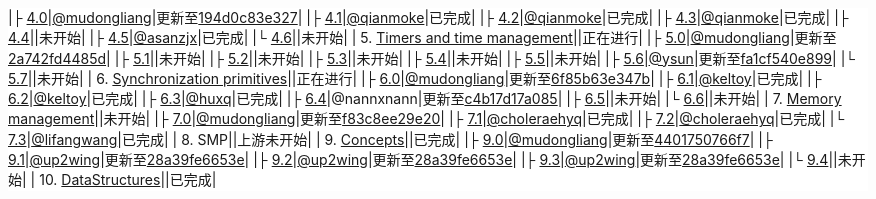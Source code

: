 |├ [4.0](SysCall/README.md)|[@mudongliang](https://github.com/mudongliang)|更新至[194d0c83e327](https://github.com/0xAX/linux-insides/commit/194d0c83e3273c6167830c29d9ba13ec57bfbcb6)|
|├ [4.1](SysCall/linux-syscall-1.md)|[@qianmoke](https://github.com/qianmoke)|已完成|
|├ [4.2](SysCall/linux-syscall-2.md)|[@qianmoke](https://github.com/qianmoke)|已完成|
|├ [4.3](SysCall/linux-syscall-3.md)|[@qianmoke](https://github.com/qianmoke)|已完成|
|├ [4.4](SysCall/linux-syscall-4.md)||未开始|
|├ [4.5](SysCall/linux-syscall-5.md)|[@asanzjx](https://github.com/asanzjx)|已完成|
|└ [4.6](SysCall/linux-syscall-6.md)||未开始|
| 5. [Timers and time management](Timers)||正在进行|
|├ [5.0](Timers/README.md)|[@mudongliang](https://github.com/mudongliang)|更新至[2a742fd4485d](https://github.com/0xAX/linux-insides/commit/2a742fd485df0260efce2078e7162c0de668e98b)|
|├ [5.1](Timers/linux-timers-1.md)||未开始|
|├ [5.2](Timers/linux-timers-2.md)||未开始|
|├ [5.3](Timers/linux-timers-3.md)||未开始|
|├ [5.4](Timers/linux-timers-4.md)||未开始|
|├ [5.5](Timers/linux-timers-5.md)||未开始|
|├ [5.6](Timers/linux-timers-6.md)|[@ysun](https://github.com/ysun)|更新至[fa1cf540e899](https://github.com/0xAX/linux-insides/commit/fa1cf540e899d6f0c3af95e08026a7251521785b)|
|└ [5.7](Timers/linux-timers-7.md)||未开始|
| 6. [Synchronization primitives](SyncPrim)||正在进行|
|├ [6.0](SyncPrim/README.md)|[@mudongliang](https://github.com/mudongliang)|更新至[6f85b63e347b](https://github.com/0xAX/linux-insides/commit/6f85b63e347b636e08e965e9dc22c177e972afe2)|
|├ [6.1](SyncPrim/linux-sync-1.md)|[@keltoy](https://github.com/keltoy)|已完成|
|├ [6.2](SyncPrim/linux-sync-2.md)|[@keltoy](https://github.com/keltoy)|已完成|
|├ [6.3](SyncPrim/linux-sync-3.md)|[@huxq](https://github.com/huxq)|已完成|
|├ [6.4](SyncPrim/linux-sync-4.md)|@nannxnann|更新至[c4b17d17a085](https://github.com/0xAX/linux-insides/commit/c4b17d17a085608e8de6e310797d8e81927aed8d)|
|├ [6.5](SyncPrim/linux-sync-5.md)||未开始|
|└ [6.6](SyncPrim/linux-sync-6.md)||未开始|
| 7. [Memory management](MM)||未开始|
|├ [7.0](MM/README.md)|[@mudongliang](https://github.com/mudongliang)|更新至[f83c8ee29e20](https://github.com/0xAX/linux-insides/commit/f83c8ee29e2051a8f4c08d6a0fa8247d934e14d9)|
|├ [7.1](MM/linux-mm-1.md)|[@choleraehyq](https://github.com/choleraehyq)|已完成|
|├ [7.2](MM/linux-mm-2.md)|[@choleraehyq](https://github.com/choleraehyq)|已完成|
|└ [7.3](MM/linux-mm-3.md)|[@lifangwang](https://github.com/lifangwang)|已完成|
| 8. SMP||上游未开始|
| 9. [Concepts](Concepts)||已完成|
|├ [9.0](Concepts/README.md)|[@mudongliang](https://github.com/mudongliang)|更新至[4401750766f7](https://github.com/0xAX/linux-insides/commit/4401750766f7150dcd16f579026f5554541a6ab9)|
|├ [9.1](Concepts/linux-cpu-1.md)|[@up2wing](https://github.com/up2wing)|更新至[28a39fe6653e](https://github.com/0xAX/linux-insides/commit/28a39fe6653e780641e80ab6e37c79ffafca07b0)|
|├ [9.2](Concepts/linux-cpu-2.md)|[@up2wing](https://github.com/up2wing)|更新至[28a39fe6653e](https://github.com/0xAX/linux-insides/commit/28a39fe6653e780641e80ab6e37c79ffafca07b0)|
|├ [9.3](Concepts/linux-cpu-3.md)|[@up2wing](https://github.com/up2wing)|更新至[28a39fe6653e](https://github.com/0xAX/linux-insides/commit/28a39fe6653e780641e80ab6e37c79ffafca07b0)|
|└ [9.4](Concepts/linux-cpu-4.md)||未开始|
| 10. [DataStructures](DataStructures)||已完成|